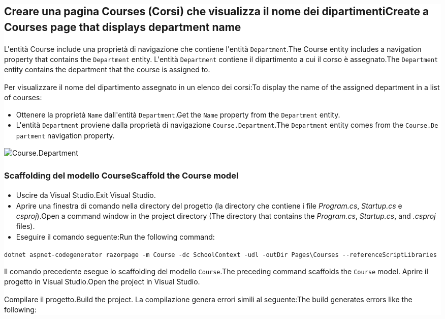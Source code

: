 ## <a name="create-a-courses-page-that-displays-department-name"></a><span data-ttu-id="a2f80-144">Creare una pagina Courses (Corsi) che visualizza il nome dei dipartimenti</span><span class="sxs-lookup"><span data-stu-id="a2f80-144">Create a Courses page that displays department name</span></span>

<span data-ttu-id="a2f80-145">L'entità Course include una proprietà di navigazione che contiene l'entità `Department`.</span><span class="sxs-lookup"><span data-stu-id="a2f80-145">The Course entity includes a navigation property that contains the `Department` entity.</span></span> <span data-ttu-id="a2f80-146">L'entità `Department` contiene il dipartimento a cui il corso è assegnato.</span><span class="sxs-lookup"><span data-stu-id="a2f80-146">The `Department` entity contains the department that the course is assigned to.</span></span>

<span data-ttu-id="a2f80-147">Per visualizzare il nome del dipartimento assegnato in un elenco dei corsi:</span><span class="sxs-lookup"><span data-stu-id="a2f80-147">To display the name of the assigned department in a list of courses:</span></span>

* <span data-ttu-id="a2f80-148">Ottenere la proprietà `Name` dall'entità `Department`.</span><span class="sxs-lookup"><span data-stu-id="a2f80-148">Get the `Name` property from the `Department` entity.</span></span>
* <span data-ttu-id="a2f80-149">L'entità `Department` proviene dalla proprietà di navigazione `Course.Department`.</span><span class="sxs-lookup"><span data-stu-id="a2f80-149">The `Department` entity comes from the `Course.Department` navigation property.</span></span>

![Course.Department](read-related-data/_static/dep-crs.png)

<a name="scaffold"></a>
### <a name="scaffold-the-course-model"></a><span data-ttu-id="a2f80-151">Scaffolding del modello Course</span><span class="sxs-lookup"><span data-stu-id="a2f80-151">Scaffold the Course model</span></span>

* <span data-ttu-id="a2f80-152">Uscire da Visual Studio.</span><span class="sxs-lookup"><span data-stu-id="a2f80-152">Exit Visual Studio.</span></span>
* <span data-ttu-id="a2f80-153">Aprire una finestra di comando nella directory del progetto (la directory che contiene i file *Program.cs*, *Startup.cs* e *csproj*).</span><span class="sxs-lookup"><span data-stu-id="a2f80-153">Open a command window in the project directory (The directory that contains the *Program.cs*, *Startup.cs*, and *.csproj* files).</span></span>
* <span data-ttu-id="a2f80-154">Eseguire il comando seguente:</span><span class="sxs-lookup"><span data-stu-id="a2f80-154">Run the following command:</span></span>

 ```console
dotnet aspnet-codegenerator razorpage -m Course -dc SchoolContext -udl -outDir Pages\Courses --referenceScriptLibraries
 ```

<span data-ttu-id="a2f80-155">Il comando precedente esegue lo scaffolding del modello `Course`.</span><span class="sxs-lookup"><span data-stu-id="a2f80-155">The preceding command scaffolds the `Course` model.</span></span> <span data-ttu-id="a2f80-156">Aprire il progetto in Visual Studio.</span><span class="sxs-lookup"><span data-stu-id="a2f80-156">Open the project in Visual Studio.</span></span>

<span data-ttu-id="a2f80-157">Compilare il progetto.</span><span class="sxs-lookup"><span data-stu-id="a2f80-157">Build the project.</span></span> <span data-ttu-id="a2f80-158">La compilazione genera errori simili al seguente:</span><span class="sxs-lookup"><span data-stu-id="a2f80-158">The build generates errors like the following:</span></span>
